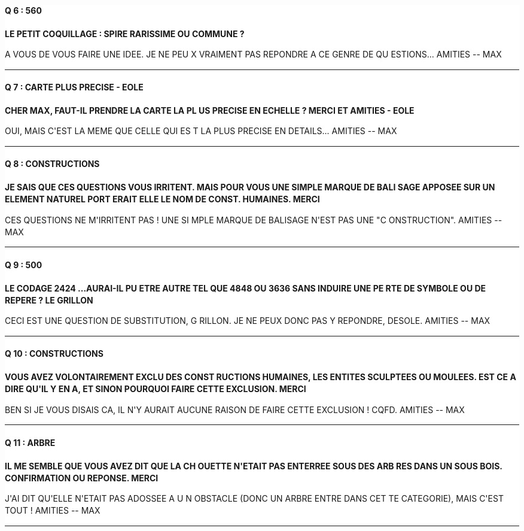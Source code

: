 
#### Q 6 : 560

**LE PETIT COQUILLAGE : SPIRE RARISSIME OU  COMMUNE ?**

A VOUS DE VOUS FAIRE UNE IDEE. JE NE PEU X VRAIMENT PAS REPONDRE A CE GENRE DE QU ESTIONS... AMITIES -- MAX

---

#### Q 7 : CARTE PLUS PRECISE - EOLE

**CHER MAX, FAUT-IL PRENDRE LA CARTE LA PL US PRECISE EN ECHELLE ? MERCI ET AMITIES - EOLE**

OUI, MAIS C'EST LA MEME QUE CELLE QUI ES T LA PLUS PRECISE EN DETAILS... AMITIES -- MAX

---

#### Q 8 : CONSTRUCTIONS

**JE SAIS QUE CES QUESTIONS VOUS IRRITENT. MAIS POUR
VOUS UNE SIMPLE MARQUE DE BALI SAGE APPOSEE SUR UN ELEMENT NATUREL PORT
ERAIT ELLE LE NOM DE CONST. HUMAINES. MERCI**

CES QUESTIONS NE M'IRRITENT PAS ! UNE SI MPLE MARQUE DE BALISAGE N'EST PAS UNE "C ONSTRUCTION". AMITIES -- MAX

---

#### Q 9 : 500

**LE CODAGE 2424 ...AURAI-IL PU ETRE AUTRE TEL QUE 4848 OU 3636 SANS INDUIRE UNE PE RTE DE SYMBOLE OU DE REPERE ? LE GRILLON**

CECI EST UNE QUESTION DE SUBSTITUTION, G RILLON. JE NE PEUX DONC PAS Y REPONDRE,  DESOLE. AMITIES -- MAX

---

#### Q 10 : CONSTRUCTIONS

**VOUS AVEZ VOLONTAIREMENT EXCLU DES CONST RUCTIONS
HUMAINES, LES ENTITES SCULPTEES OU MOULEES. EST CE A DIRE QU'IL Y EN A,
ET SINON POURQUOI FAIRE CETTE EXCLUSION. MERCI**

BEN SI JE VOUS DISAIS CA, IL N'Y AURAIT  AUCUNE RAISON DE FAIRE CETTE EXCLUSION ! CQFD. AMITIES -- MAX

---

#### Q 11 : ARBRE

**IL ME SEMBLE QUE VOUS AVEZ DIT QUE LA CH OUETTE
N'ETAIT PAS ENTERREE SOUS DES ARB RES DANS UN SOUS BOIS. CONFIRMATION OU
  REPONSE. MERCI**

J'AI DIT QU'ELLE N'ETAIT PAS ADOSSEE A U N OBSTACLE
(DONC UN ARBRE ENTRE DANS CET TE CATEGORIE), MAIS C'EST TOUT ! AMITIES
-- MAX

---